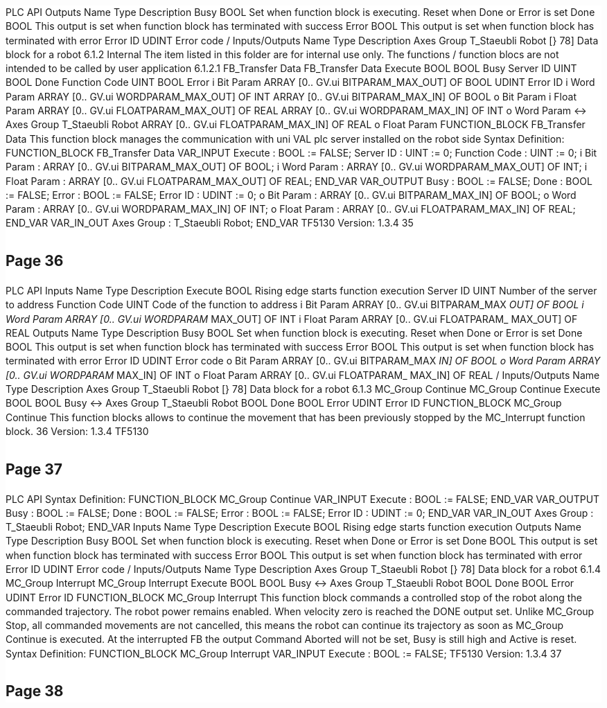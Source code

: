 PLC API Outputs Name Type Description Busy BOOL Set when function block is executing. Reset when Done or Error is set Done BOOL This output is set when function block has terminated with success Error BOOL This output is set when function block has terminated with error Error ID UDINT Error code / Inputs/Outputs Name Type Description Axes Group T_Staeubli Robot [} 78] Data block for a robot 6.1.2 Internal The item listed in this folder are for internal use only. The functions / function blocs are not intended to be called by user application 6.1.2.1 FB_Transfer Data FB_Transfer Data Execute BOOL BOOL Busy Server ID UINT BOOL Done Function Code UINT BOOL Error i Bit Param ARRAY [0.. GV.ui BITPARAM_MAX_OUT] OF BOOL UDINT Error ID i Word Param ARRAY [0.. GV.ui WORDPARAM_MAX_OUT] OF INT ARRAY [0.. GV.ui BITPARAM_MAX_IN] OF BOOL o Bit Param i Float Param ARRAY [0.. GV.ui FLOATPARAM_MAX_OUT] OF REAL ARRAY [0.. GV.ui WORDPARAM_MAX_IN] OF INT o Word Param ↔ Axes Group T_Staeubli Robot ARRAY [0.. GV.ui FLOATPARAM_MAX_IN] OF REAL o Float Param FUNCTION_BLOCK FB_Transfer Data This function block manages the communication with uni VAL plc server installed on the robot side Syntax Definition: FUNCTION_BLOCK FB_Transfer Data VAR_INPUT Execute : BOOL := FALSE; Server ID : UINT := 0; Function Code : UINT := 0; i Bit Param : ARRAY [0.. GV.ui BITPARAM_MAX_OUT] OF BOOL; i Word Param : ARRAY [0.. GV.ui WORDPARAM_MAX_OUT] OF INT; i Float Param : ARRAY [0.. GV.ui FLOATPARAM_MAX_OUT] OF REAL; END_VAR VAR_OUTPUT Busy : BOOL := FALSE; Done : BOOL := FALSE; Error : BOOL := FALSE; Error ID : UDINT := 0; o Bit Param : ARRAY [0.. GV.ui BITPARAM_MAX_IN] OF BOOL; o Word Param : ARRAY [0.. GV.ui WORDPARAM_MAX_IN] OF INT; o Float Param : ARRAY [0.. GV.ui FLOATPARAM_MAX_IN] OF REAL; END_VAR VAR_IN_OUT Axes Group : T_Staeubli Robot; END_VAR TF5130 Version: 1.3.4 35
## Page 36

PLC API Inputs Name Type Description Execute BOOL Rising edge starts function execution Server ID UINT Number of the server to address Function Code UINT Code of the function to address i Bit Param ARRAY [0.. GV.ui BITPARAM_MAX _OUT] OF BOOL i Word Param ARRAY [0.. GV.ui WORDPARAM_ MAX_OUT] OF INT i Float Param ARRAY [0.. GV.ui FLOATPARAM_ MAX_OUT] OF REAL Outputs Name Type Description Busy BOOL Set when function block is executing. Reset when Done or Error is set Done BOOL This output is set when function block has terminated with success Error BOOL This output is set when function block has terminated with error Error ID UDINT Error code o Bit Param ARRAY [0.. GV.ui BITPARAM_MAX _IN] OF BOOL o Word Param ARRAY [0.. GV.ui WORDPARAM_ MAX_IN] OF INT o Float Param ARRAY [0.. GV.ui FLOATPARAM_ MAX_IN] OF REAL / Inputs/Outputs Name Type Description Axes Group T_Staeubli Robot [} 78] Data block for a robot 6.1.3 MC_Group Continue MC_Group Continue Execute BOOL BOOL Busy ↔ Axes Group T_Staeubli Robot BOOL Done BOOL Error UDINT Error ID FUNCTION_BLOCK MC_Group Continue This function blocks allows to continue the movement that has been previously stopped by the MC_Interrupt function block. 36 Version: 1.3.4 TF5130
## Page 37

PLC API Syntax Definition: FUNCTION_BLOCK MC_Group Continue VAR_INPUT Execute : BOOL := FALSE; END_VAR VAR_OUTPUT Busy : BOOL := FALSE; Done : BOOL := FALSE; Error : BOOL := FALSE; Error ID : UDINT := 0; END_VAR VAR_IN_OUT Axes Group : T_Staeubli Robot; END_VAR Inputs Name Type Description Execute BOOL Rising edge starts function execution Outputs Name Type Description Busy BOOL Set when function block is executing. Reset when Done or Error is set Done BOOL This output is set when function block has terminated with success Error BOOL This output is set when function block has terminated with error Error ID UDINT Error code / Inputs/Outputs Name Type Description Axes Group T_Staeubli Robot [} 78] Data block for a robot 6.1.4 MC_Group Interrupt MC_Group Interrupt Execute BOOL BOOL Busy ↔ Axes Group T_Staeubli Robot BOOL Done BOOL Error UDINT Error ID FUNCTION_BLOCK MC_Group Interrupt This function block commands a controlled stop of the robot along the commanded trajectory. The robot power remains enabled. When velocity zero is reached the DONE output set. Unlike MC_Group Stop, all commanded movements are not cancelled, this means the robot can continue its trajectory as soon as MC_Group Continue is executed. At the interrupted FB the output Command Aborted will not be set, Busy is still high and Active is reset. Syntax Definition: FUNCTION_BLOCK MC_Group Interrupt VAR_INPUT Execute : BOOL := FALSE; TF5130 Version: 1.3.4 37
## Page 38
